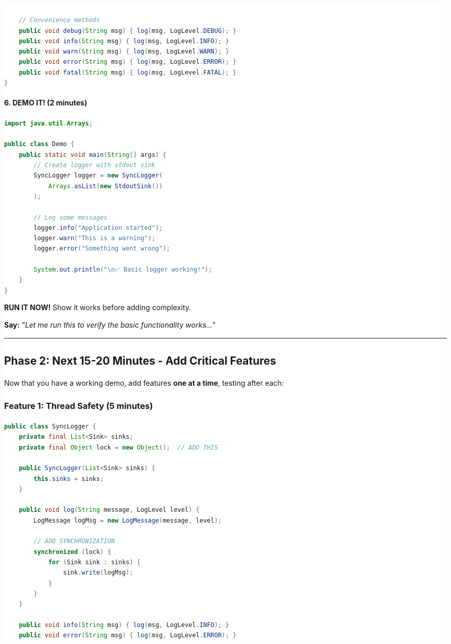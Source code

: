 ```java
    
    // Convenience methods
    public void debug(String msg) { log(msg, LogLevel.DEBUG); }
    public void info(String msg) { log(msg, LogLevel.INFO); }
    public void warn(String msg) { log(msg, LogLevel.WARN); }
    public void error(String msg) { log(msg, LogLevel.ERROR); }
    public void fatal(String msg) { log(msg, LogLevel.FATAL); }
}
```

#### **6. DEMO IT! (2 minutes)**
```java
import java.util.Arrays;

public class Demo {
    public static void main(String[] args) {
        // Create logger with stdout sink
        SyncLogger logger = new SyncLogger(
            Arrays.asList(new StdoutSink())
        );
        
        // Log some messages
        logger.info("Application started");
        logger.warn("This is a warning");
        logger.error("Something went wrong");
        
        System.out.println("\n✅ Basic logger working!");
    }
}
```

**RUN IT NOW!** Show it works before adding complexity.

**Say:** *"Let me run this to verify the basic functionality works..."*

---

## **Phase 2: Next 15-20 Minutes - Add Critical Features**

Now that you have a working demo, add features **one at a time**, testing after each:

### **Feature 1: Thread Safety (5 minutes)**

```java
public class SyncLogger {
    private final List<Sink> sinks;
    private final Object lock = new Object();  // ADD THIS
    
    public SyncLogger(List<Sink> sinks) {
        this.sinks = sinks;
    }
    
    public void log(String message, LogLevel level) {
        LogMessage logMsg = new LogMessage(message, level);
        
        // ADD SYNCHRONIZATION
        synchronized (lock) {
            for (Sink sink : sinks) {
                sink.write(logMsg);
            }
        }
    }
    
    public void info(String msg) { log(msg, LogLevel.INFO); }
    public void error(String msg) { log(msg, LogLevel.ERROR); }
```